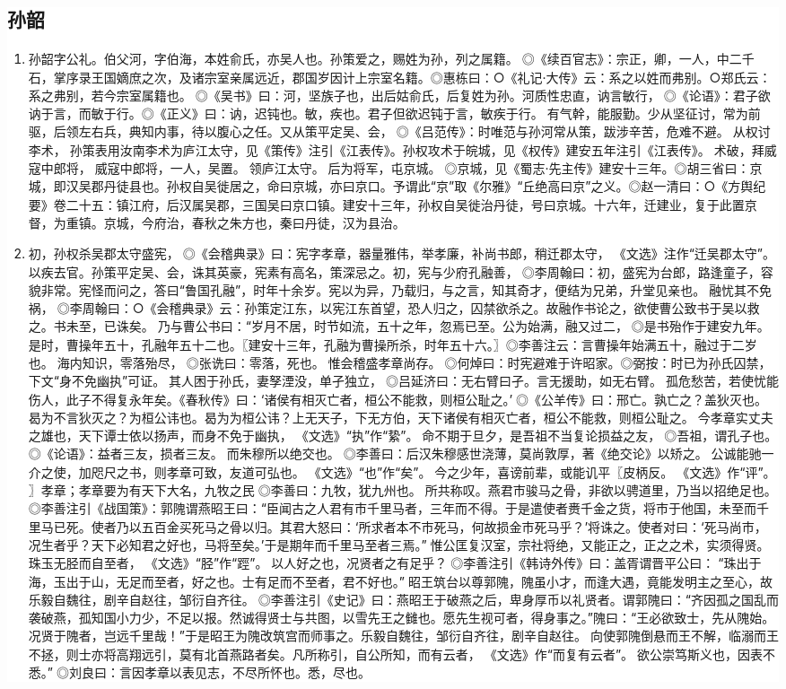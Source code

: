 ## 孙韶

1. <span id="卷五十一·吴书六·宗室传第六-孙韶-1"></span>
孙韶字公礼。伯父河，字伯海，本姓俞氏，亦吴人也。孙策爱之，赐姓为孙，列之属籍。
<span class="c1">◎《续百官志》：宗正，卿，一人，中二千石，掌序录王国嫡庶之次，及诸宗室亲属远近，郡国岁因计上宗室名籍。◎惠栋曰：○《礼记·大传》云：系之以姓而弗别。○郑氏云：系之弗别，若今宗室属籍也。</span>
<span class="c1">◎《吴书》曰：河，坚族子也，出后姑俞氏，后复姓为孙。河质性忠直，讷言敏行，
<span class="c2">◎《论语》：君子欲讷于言，而敏于行。◎《正义》曰：讷，迟钝也。敏，疾也。君子但欲迟钝于言，敏疾于行。</span>
有气幹，能服勤。少从坚征讨，常为前驱，后领左右兵，典知内事，待以腹心之任。又从策平定吴、会，
<span class="c2">◎《吕范传》：时唯范与孙河常从策，跋涉辛苦，危难不避。</span>
从权讨李术，
<span class="c2">孙策表用汝南李术为庐江太守，见《策传》注引《江表传》。孙权攻术于皖城，见《权传》建安五年注引《江表传》。</span>
术破，拜威寇中郎将，
<span class="c2">威寇中郎将，一人，吴置。</span>
领庐江太守。</span>
后为将军，屯京城。
<span class="c1">◎京城，见《蜀志·先主传》建安十三年。◎胡三省曰：京城，即汉吴郡丹徒县也。孙权自吴徙居之，命曰京城，亦曰京口。予谓此“京”取《尔雅》“丘绝高曰京”之义。◎赵一清曰：○《方舆纪要》卷二十五：镇江府，后汉属吴郡，三国吴曰京口镇。建安十三年，孙权自吴徙治丹徒，号曰京城。十六年，迁建业，复于此置京督，为重镇。京城，今府治，春秋之朱方也，秦曰丹徒，汉为县治。</span>

2. <span id="卷五十一·吴书六·宗室传第六-孙韶-2"></span>
初，孙权杀吴郡太守盛宪，
<span class="c1">◎《会稽典录》曰：宪字孝章，器量雅伟，举孝廉，补尚书郎，稍迁郡太守，
<span class="c2">《文选》注作“迁吴郡太守”。</span>
以疾去官。孙策平定吴、会，诛其英豪，宪素有高名，策深忌之。初，宪与少府孔融善，
<span class="c2">◎李周翰曰：初，盛宪为台郎，路逢童子，容貌非常。宪怪而问之，答曰“鲁国孔融”，时年十余岁。宪以为异，乃载归，与之言，知其奇才，便结为兄弟，升堂见亲也。</span>
融忧其不免祸，
<span class="c2">◎李周翰曰：○《会稽典录》云：孙策定江东，以宪江东首望，恐人归之，囚禁欲杀之。故融作书论之，欲使曹公致书于吴以救之。书未至，已诛矣。</span>
乃与曹公书曰：“岁月不居，时节如流，五十之年，忽焉已至。公为始满，融又过二，
<span class="c2">◎是书殆作于建安九年。是时，曹操年五十，孔融年五十二也。〖建安十三年，孔融为曹操所杀，时年五十六。〗◎李善注云：言曹操年始满五十，融过于二岁也。</span>
海内知识，零落殆尽，
<span class="c2">◎张诜曰：零落，死也。</span>
惟会稽盛孝章尚存。
<span class="c2">◎何焯曰：时宪避难于许昭家。◎弼按：时已为孙氏囚禁，下文“身不免幽执”可证。</span>
其人困于孙氏，妻孥湮没，单孑独立，
<span class="c2">◎吕延济曰：无右臂曰孑。言无援助，如无右臂。</span>
孤危愁苦，若使忧能伤人，此子不得复永年矣。《春秋传》曰：‘诸侯有相灭亡者，桓公不能救，则桓公耻之。’
<span class="c2">◎《公羊传》曰：邢亡。孰亡之？盖狄灭也。曷为不言狄灭之？为桓公讳也。曷为为桓公讳？上无天子，下无方伯，天下诸侯有相灭亡者，桓公不能救，则桓公耻之。</span>
今孝章实丈夫之雄也，天下谭士依以扬声，而身不免于幽执，
<span class="c2">《文选》“执”作“絷”。</span>
命不期于旦夕，是吾祖不当复论损益之友，
<span class="c2">◎吾祖，谓孔子也。◎《论语》：益者三友，损者三友。</span>
而朱穆所以绝交也。
<span class="c2">◎李善曰：后汉朱穆感世浇薄，莫尚敦厚，著《绝交论》以矫之。</span>
公诚能驰一介之使，加咫尺之书，则孝章可致，友道可弘也。
<span class="c2">《文选》“也”作“矣”。</span>
今之少年，喜谤前辈，或能讥平〖皮柄反。
<span class="c2">《文选》作“评”。</span>
〗孝章；孝章要为有天下大名，九牧之民
<span class="c2">◎李善曰：九牧，犹九州也。</span>
所共称叹。燕君市骏马之骨，非欲以骋道里，乃当以招绝足也。
<span class="c2">◎李善注引《战国策》：郭隗谓燕昭王曰：“臣闻古之人君有市千里马者，三年而不得。于是遣使者赉千金之货，将市于他国，未至而千里马已死。使者乃以五百金买死马之骨以归。其君大怒曰：‘所求者本不市死马，何故损金市死马乎？’将诛之。使者对曰：‘死马尚市，况生者乎？天下必知君之好也，马将至矣。’于是期年而千里马至者三焉。”</span>
惟公匡复汉室，宗社将绝，又能正之，正之之术，实须得贤。珠玉无胫而自至者，
<span class="c2">《文选》“胫”作“踁”。</span>
以人好之也，况贤者之有足乎？
<span class="c2">◎李善注引《韩诗外传》曰：盖胥谓晋平公曰： “珠出于海，玉出于山，无足而至者，好之也。士有足而不至者，君不好也。”</span>
昭王筑台以尊郭隗，隗虽小才，而逢大遇，竟能发明主之至心，故乐毅自魏往，剧辛自赵往，邹衍自齐往。
<span class="c2">◎李善注引《史记》曰：燕昭王于破燕之后，卑身厚币以礼贤者。谓郭隗曰：“齐因孤之国乱而袭破燕，孤知国小力少，不足以报。然诚得贤士与共图，以雪先王之雠也。愿先生视可者，得身事之。”隗曰：“王必欲致士，先从隗始。况贤于隗者，岂远千里哉！”于是昭王为隗改筑宫而师事之。乐毅自魏往，邹衍自齐往，剧辛自赵往。</span>
向使郭隗倒悬而王不解，临溺而王不拯，则士亦将高翔远引，莫有北首燕路者矣。凡所称引，自公所知，而有云者，
<span class="c2">《文选》作“而复有云者”。</span>
欲公崇笃斯义也，因表不悉。”
<span class="c2">◎刘良曰：言因孝章以表见志，不尽所怀也。悉，尽也。</span>